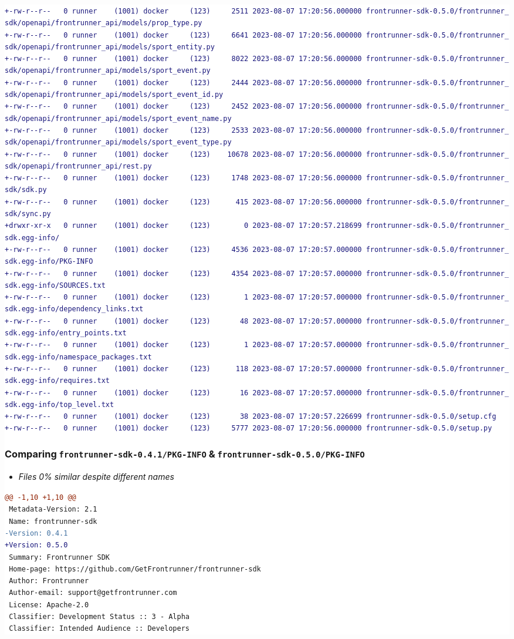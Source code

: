 ```diff
+-rw-r--r--   0 runner    (1001) docker     (123)     2511 2023-08-07 17:20:56.000000 frontrunner-sdk-0.5.0/frontrunner_sdk/openapi/frontrunner_api/models/prop_type.py
+-rw-r--r--   0 runner    (1001) docker     (123)     6641 2023-08-07 17:20:56.000000 frontrunner-sdk-0.5.0/frontrunner_sdk/openapi/frontrunner_api/models/sport_entity.py
+-rw-r--r--   0 runner    (1001) docker     (123)     8022 2023-08-07 17:20:56.000000 frontrunner-sdk-0.5.0/frontrunner_sdk/openapi/frontrunner_api/models/sport_event.py
+-rw-r--r--   0 runner    (1001) docker     (123)     2444 2023-08-07 17:20:56.000000 frontrunner-sdk-0.5.0/frontrunner_sdk/openapi/frontrunner_api/models/sport_event_id.py
+-rw-r--r--   0 runner    (1001) docker     (123)     2452 2023-08-07 17:20:56.000000 frontrunner-sdk-0.5.0/frontrunner_sdk/openapi/frontrunner_api/models/sport_event_name.py
+-rw-r--r--   0 runner    (1001) docker     (123)     2533 2023-08-07 17:20:56.000000 frontrunner-sdk-0.5.0/frontrunner_sdk/openapi/frontrunner_api/models/sport_event_type.py
+-rw-r--r--   0 runner    (1001) docker     (123)    10678 2023-08-07 17:20:56.000000 frontrunner-sdk-0.5.0/frontrunner_sdk/openapi/frontrunner_api/rest.py
+-rw-r--r--   0 runner    (1001) docker     (123)     1748 2023-08-07 17:20:56.000000 frontrunner-sdk-0.5.0/frontrunner_sdk/sdk.py
+-rw-r--r--   0 runner    (1001) docker     (123)      415 2023-08-07 17:20:56.000000 frontrunner-sdk-0.5.0/frontrunner_sdk/sync.py
+drwxr-xr-x   0 runner    (1001) docker     (123)        0 2023-08-07 17:20:57.218699 frontrunner-sdk-0.5.0/frontrunner_sdk.egg-info/
+-rw-r--r--   0 runner    (1001) docker     (123)     4536 2023-08-07 17:20:57.000000 frontrunner-sdk-0.5.0/frontrunner_sdk.egg-info/PKG-INFO
+-rw-r--r--   0 runner    (1001) docker     (123)     4354 2023-08-07 17:20:57.000000 frontrunner-sdk-0.5.0/frontrunner_sdk.egg-info/SOURCES.txt
+-rw-r--r--   0 runner    (1001) docker     (123)        1 2023-08-07 17:20:57.000000 frontrunner-sdk-0.5.0/frontrunner_sdk.egg-info/dependency_links.txt
+-rw-r--r--   0 runner    (1001) docker     (123)       48 2023-08-07 17:20:57.000000 frontrunner-sdk-0.5.0/frontrunner_sdk.egg-info/entry_points.txt
+-rw-r--r--   0 runner    (1001) docker     (123)        1 2023-08-07 17:20:57.000000 frontrunner-sdk-0.5.0/frontrunner_sdk.egg-info/namespace_packages.txt
+-rw-r--r--   0 runner    (1001) docker     (123)      118 2023-08-07 17:20:57.000000 frontrunner-sdk-0.5.0/frontrunner_sdk.egg-info/requires.txt
+-rw-r--r--   0 runner    (1001) docker     (123)       16 2023-08-07 17:20:57.000000 frontrunner-sdk-0.5.0/frontrunner_sdk.egg-info/top_level.txt
+-rw-r--r--   0 runner    (1001) docker     (123)       38 2023-08-07 17:20:57.226699 frontrunner-sdk-0.5.0/setup.cfg
+-rw-r--r--   0 runner    (1001) docker     (123)     5777 2023-08-07 17:20:56.000000 frontrunner-sdk-0.5.0/setup.py
```

### Comparing `frontrunner-sdk-0.4.1/PKG-INFO` & `frontrunner-sdk-0.5.0/PKG-INFO`

 * *Files 0% similar despite different names*

```diff
@@ -1,10 +1,10 @@
 Metadata-Version: 2.1
 Name: frontrunner-sdk
-Version: 0.4.1
+Version: 0.5.0
 Summary: Frontrunner SDK
 Home-page: https://github.com/GetFrontrunner/frontrunner-sdk
 Author: Frontrunner
 Author-email: support@getfrontrunner.com
 License: Apache-2.0
 Classifier: Development Status :: 3 - Alpha
 Classifier: Intended Audience :: Developers
```
